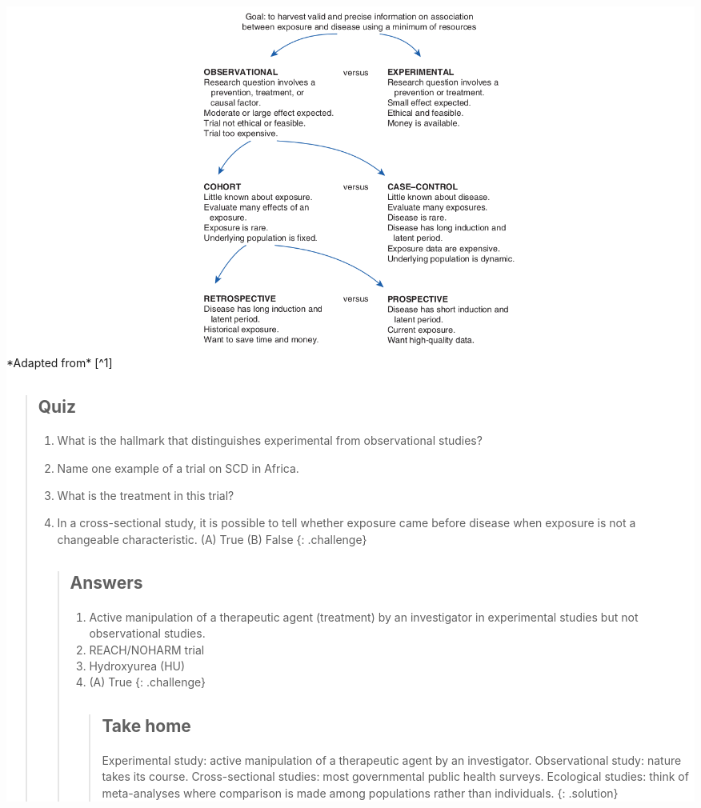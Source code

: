 <div style="width:50%; margin: auto;"><img alt="Epidemiology study types" src="../fig/decision_tree.png"></div> *Adapted from* [^1]


> ## Quiz
>	1. What is the hallmark that distinguishes experimental from observational studies?
>	
>	2. Name one example of a trial on SCD in Africa.
>	
>	3. What is the treatment in this trial?
>	
>	4. In a cross-sectional study, it is possible to tell whether exposure came before disease when exposure is not a changeable characteristic.
>	(A) True
>	(B) False
> {: .challenge}
> > ## Answers
> >	1. Active manipulation of a therapeutic agent (treatment) by an investigator in experimental studies but not observational studies.
> >	2. REACH/NOHARM trial
> >	3. Hydroxyurea (HU)
> >	4. (A) True
> > {: .challenge}
> > > ## Take home
> > >	Experimental study: active manipulation of a therapeutic agent by an investigator.
> > >	Observational study: nature takes its course.
> > >	Cross-sectional studies: most governmental public health surveys.
> > >	Ecological studies: think of meta-analyses where comparison is made among populations rather than individuals.
> > {: .solution}

[^1]: Ann Aschengrau and George R. Seage III, Essentials of epidemiology in public health, Fourth edition (2020, Jones & Bartlett Learning)
[^2]: McGann, P. T., Williams, T. N., Olupot-Olupot, P., Tomlinson, G. A., Lane, A., Luís Reis da Fonseca, J., Kitenge, R., Mochamah, G., Wabwire, H., Stuber, S., Howard, T. A., McElhinney, K., Aygun, B., Latham, T., Santos, B., Tshilolo, L., Ware, R. E., & REACH Investigators (2018). Realizing effectiveness across continents with hydroxyurea: Enrollment and baseline characteristics of the multicenter REACH study in Sub-Saharan Africa. *American journal of hematology*, **93**(4), 537–545. <a href="https://doi.org/10.1002/ajh.25034">https://doi.org/10.1002/ajh.25034</a>
[^3]: Opoka, R. O., Ndugwa, C. M., Latham, T. S., Lane, A., Hume, H. A., Kasirye, P., Hodges, J. S., Ware, R. E., & John, C. C. (2017). Novel use Of Hydroxyurea in an African Region with Malaria (NOHARM): a trial for children with sickle cell anemia. *Blood*, **130**(24), 2585–2593. [https://doi.org/10.1182/blood-2017-06-788935](https://doi.org/10.1182/blood-2017-06-788935)
[^4]: Wang, W. C., Ware, R. E., Miller, S. T., Iyer, R. V., Casella, J. F., Minniti, C. P., Rana, S., Thornburg, C. D., Rogers, Z. R., Kalpatthi, R. V., Barredo, J. C., Brown, R. C., Sarnaik, S. A., Howard, T. H., Wynn, L. W., Kutlar, A., Armstrong, F. D., Files, B. A., Goldsmith, J. C., Waclawiw, M. A., … BABY HUG investigators (2011). Hydroxycarbamide in very young children with sickle-cell anaemia: a multicentre, randomised, controlled trial (BABY HUG). *Lancet (London, England)*, **377**(9778), 1663–1672. [https://doi.org/10.1016/S0140-6736(11)60355-3](https://doi.org/10.1016/S0140-6736(11)60355-3)
[^5]: Hankins, J. S., Ware, R. E., Rogers, Z. R., Wynn, L. W., Lane, P. A., Scott, J. P., & Wang, W. C. (2005). Long-term hydroxyurea therapy for infants with sickle cell anemia: the HUSOFT extension study. *Blood*, **106**(7), 2269–2275. [https://doi.org/10.1182/Blood-2004-12-4973](https://doi.org/10.1182/Blood-2004-12-4973)